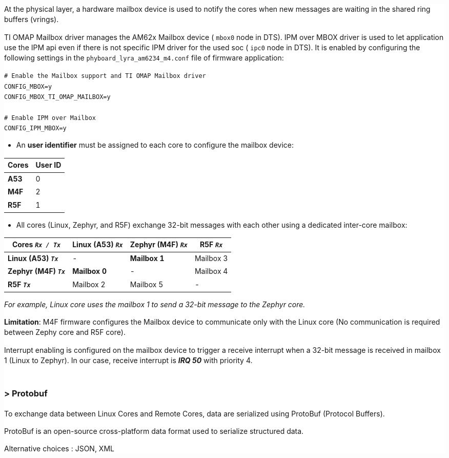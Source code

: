 At the physical layer, a hardware mailbox device is used to notify the cores when new messages are waiting in the shared ring buffers (vrings).

TI OMAP Mailbox driver manages the AM62x Mailbox device ( `mbox0` node in DTS).
IPM over MBOX driver is used to let application use the IPM api even if there is not specific IPM driver for the used soc ( `ipc0` node in DTS).
It is enabled by configuring the following settings in the `phyboard_lyra_am6234_m4.conf` file of firmware application:
```
# Enable the Mailbox support and TI OMAP Mailbox driver
CONFIG_MBOX=y
CONFIG_MBOX_TI_OMAP_MAILBOX=y

# Enable IPM over Mailbox
CONFIG_IPM_MBOX=y
```

- An **user identifier** must be assigned to each core to configure the mailbox device:

| Cores   | User ID |
| ------- | ------- |
| **A53** | 0       |
| **M4F** | 2       |
| **R5F** | 1       |


- All cores (Linux, Zephyr, and R5F) exchange 32-bit messages with each other using a dedicated inter-core mailbox:

| Cores *`Rx / Tx`*       |  Linux (A53) *`Rx`* |  Zephyr (M4F) *`Rx`* |   R5F *`Rx`*  |
| ----------------------- | --------------------| -------------------- | ------------- |
| **Linux (A53) *`Tx`***  | -                   | **Mailbox 1**        | Mailbox 3     |
| **Zephyr (M4F) *`Tx`*** | **Mailbox 0**       | -                    | Mailbox 4     |
| **R5F *`Tx`***          | Mailbox 2           | Mailbox 5            | -             |

*For example, Linux core uses the mailbox 1 to send a 32-bit message to the Zephyr core.* 

**Limitation**: M4F firmware configures the Mailbox device to communicate only with the Linux core (No communication is required between Zephy core and R5F core). 

Interrupt enabling is configured on the mailbox device to trigger a receive interrupt when a 32-bit message is received in mailbox 1 (Linux to Zephyr). In our case, receive interrupt is ***IRQ 50*** with priority 4.
<br><br>

### > Protobuf

To exchange data between Linux Cores and Remote Cores, data are serialized using ProtoBuf (Protocol Buffers).

ProtoBuf is an open-source cross-platform data format used to serialize structured data.

Alternative choices : JSON, XML
